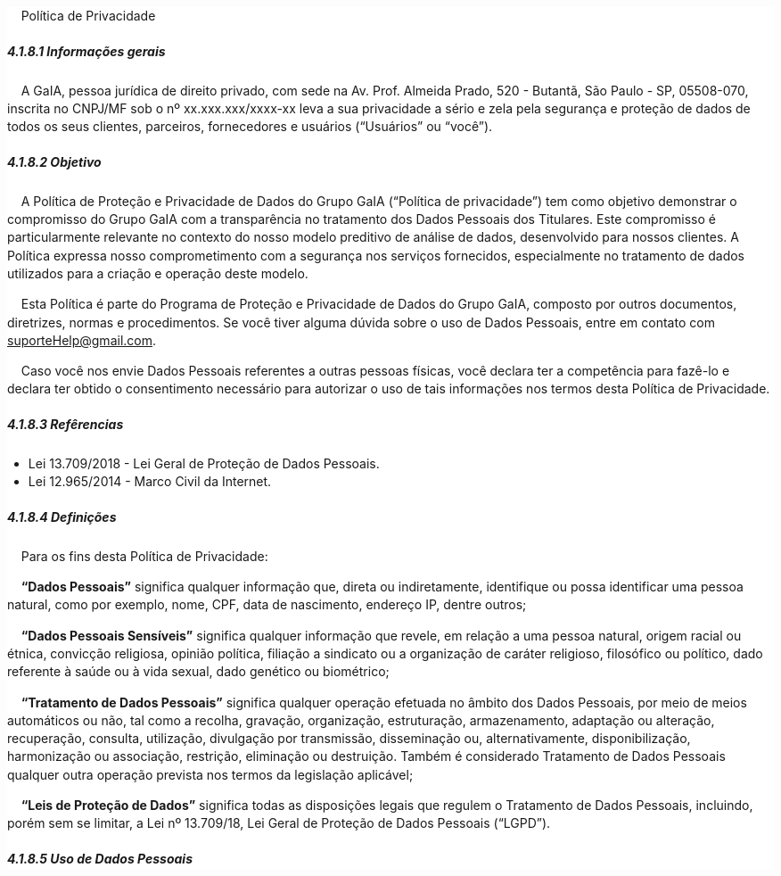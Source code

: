 &nbsp;&nbsp;&nbsp;&nbsp;Política de Privacidade

##### 4.1.8.1 Informações gerais
&nbsp;&nbsp;&nbsp;&nbsp;A GaIA, pessoa jurídica de direito privado, com sede na Av. Prof. Almeida Prado, 520 - Butantã, São Paulo - SP, 05508-070, inscrita no CNPJ/MF sob o nº xx.xxx.xxx/xxxx-xx leva a sua privacidade a sério e zela pela segurança e proteção de dados de todos os seus clientes, parceiros, fornecedores e usuários (“Usuários” ou “você”).   

##### 4.1.8.2 Objetivo
&nbsp;&nbsp;&nbsp;&nbsp;A Política de Proteção e Privacidade de Dados do Grupo GaIA (“Política de privacidade”) tem como objetivo demonstrar o compromisso do Grupo GaIA com a transparência no tratamento dos Dados Pessoais dos Titulares. Este compromisso é particularmente relevante no contexto do nosso modelo preditivo de análise de dados, desenvolvido para nossos clientes. A Política expressa nosso comprometimento com a segurança nos serviços fornecidos, especialmente no tratamento de dados utilizados para a criação e operação deste modelo.

&nbsp;&nbsp;&nbsp;&nbsp;Esta Política é parte do Programa de Proteção e Privacidade de Dados do Grupo GaIA, composto por outros documentos, diretrizes, normas e procedimentos. Se você tiver alguma dúvida sobre o uso de Dados Pessoais, entre em contato com suporteHelp@gmail.com.

&nbsp;&nbsp;&nbsp;&nbsp;Caso você nos envie Dados Pessoais referentes a outras pessoas físicas, você declara ter a competência para fazê-lo e declara ter obtido o consentimento necessário para autorizar o uso de tais informações nos termos desta Política de Privacidade.

##### 4.1.8.3 Refêrencias
- Lei 13.709/2018 - Lei Geral de Proteção de Dados Pessoais.
- Lei 12.965/2014 - Marco Civil da Internet.

##### 4.1.8.4 Definições

&nbsp;&nbsp;&nbsp;&nbsp;Para os fins desta Política de Privacidade:

&nbsp;&nbsp;&nbsp;&nbsp;**“Dados Pessoais”** significa qualquer informação que, direta ou indiretamente, identifique ou possa identificar uma pessoa natural, como por exemplo, nome, CPF, data de nascimento, endereço IP, dentre outros;


&nbsp;&nbsp;&nbsp;&nbsp;**“Dados Pessoais Sensíveis”** significa qualquer informação que revele, em relação a uma pessoa natural, origem racial ou étnica, convicção religiosa, opinião política, filiação a sindicato ou a organização de caráter religioso, filosófico ou político, dado referente à saúde ou à vida sexual, dado genético ou biométrico;


&nbsp;&nbsp;&nbsp;&nbsp;**“Tratamento de Dados Pessoais”** significa qualquer operação efetuada no âmbito dos Dados Pessoais, por meio de meios automáticos ou não, tal como a recolha, gravação, organização, estruturação, armazenamento, adaptação ou alteração, recuperação, consulta, utilização, divulgação por transmissão, disseminação ou, alternativamente, disponibilização, harmonização ou associação, restrição, eliminação ou destruição. Também é considerado Tratamento de Dados Pessoais qualquer outra operação prevista nos termos da legislação aplicável;


&nbsp;&nbsp;&nbsp;&nbsp;**“Leis de Proteção de Dados”** significa todas as disposições legais que regulem o Tratamento de Dados Pessoais, incluindo, porém sem se limitar, a Lei nº 13.709/18, Lei Geral de Proteção de Dados Pessoais (“LGPD”).

##### 4.1.8.5 Uso de Dados Pessoais
